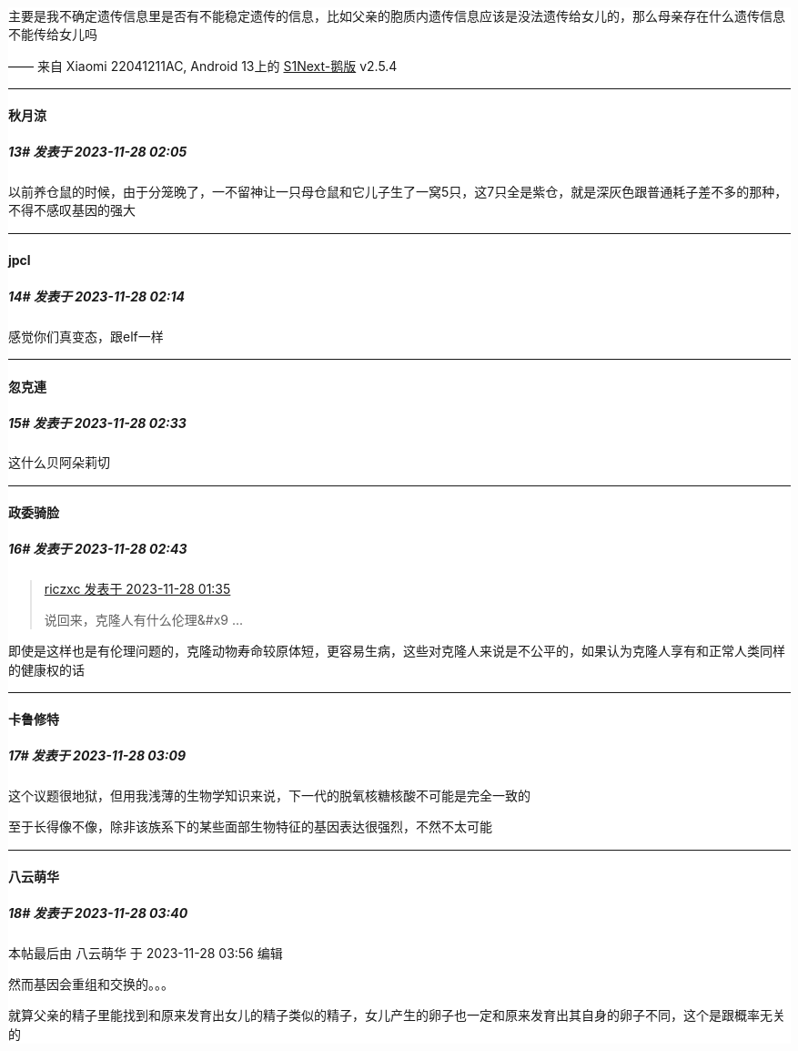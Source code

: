 主要是我不确定遗传信息里是否有不能稳定遗传的信息，比如父亲的胞质内遗传信息应该是没法遗传给女儿的，那么母亲存在什么遗传信息不能传给女儿吗

—— 来自 Xiaomi 22041211AC, Android 13上的 [S1Next-鹅版](https://github.com/ykrank/S1-Next/releases) v2.5.4

*****

####  秋月涼  
##### 13#       发表于 2023-11-28 02:05

以前养仓鼠的时候，由于分笼晚了，一不留神让一只母仓鼠和它儿子生了一窝5只，这7只全是紫仓，就是深灰色跟普通耗子差不多的那种，不得不感叹基因的强大

*****

####  jpcl  
##### 14#       发表于 2023-11-28 02:14

感觉你们真变态，跟elf一样

*****

####  忽克連  
##### 15#       发表于 2023-11-28 02:33

这什么贝阿朵莉切

*****

####  政委骑脸  
##### 16#       发表于 2023-11-28 02:43

<blockquote><a href="httphttps://bbs.saraba1st.com/2b/forum.php?mod=redirect&amp;goto=findpost&amp;pid=63156907&amp;ptid=2162175" target="_blank">riczxc 发表于 2023-11-28 01:35</a>

说回来，克隆人有什么伦理&amp;#x9 ...</blockquote>
即使是这样也是有伦理问题的，克隆动物寿命较原体短，更容易生病，这些对克隆人来说是不公平的，如果认为克隆人享有和正常人类同样的健康权的话

*****

####  卡鲁修特  
##### 17#       发表于 2023-11-28 03:09

这个议题很地狱，但用我浅薄的生物学知识来说，下一代的脱氧核糖核酸不可能是完全一致的

至于长得像不像，除非该族系下的某些面部生物特征的基因表达很强烈，不然不太可能

*****

####  八云萌华  
##### 18#       发表于 2023-11-28 03:40

 本帖最后由 八云萌华 于 2023-11-28 03:56 编辑 

然而基因会重组和交换的。。。

就算父亲的精子里能找到和原来发育出女儿的精子类似的精子，女儿产生的卵子也一定和原来发育出其自身的卵子不同，这个是跟概率无关的
